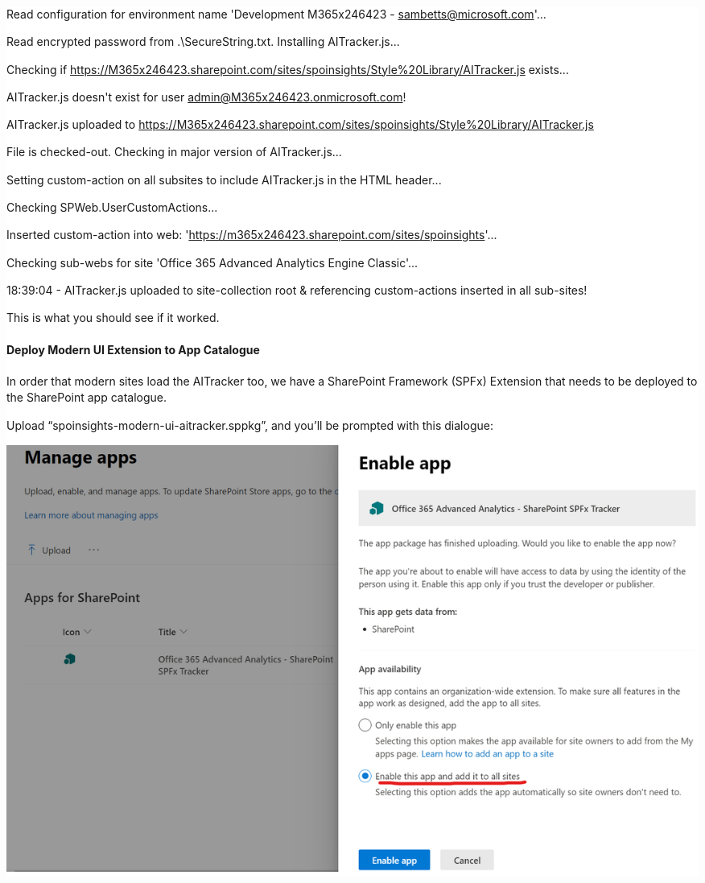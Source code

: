 Read configuration for environment name 'Development M365x246423 - sambetts@microsoft.com'...

Read encrypted password from .\\SecureString.txt. Installing AITracker.js...

Checking if https://M365x246423.sharepoint.com/sites/spoinsights/Style%20Library/AITracker.js exists...

AITracker.js doesn't exist for user admin@M365x246423.onmicrosoft.com!

AITracker.js uploaded to https://M365x246423.sharepoint.com/sites/spoinsights/Style%20Library/AITracker.js

File is checked-out. Checking in major version of AITracker.js...

Setting custom-action on all subsites to include AITracker.js in the HTML header...

Checking SPWeb.UserCustomActions...

Inserted custom-action into web: 'https://m365x246423.sharepoint.com/sites/spoinsights'...

Checking sub-webs for site 'Office 365 Advanced Analytics Engine Classic'...

18:39:04 - AITracker.js uploaded to site-collection root & referencing custom-actions inserted in all sub-sites!

This is what you should see if it worked.

#### Deploy Modern UI Extension to App Catalogue

In order that modern sites load the AITracker too, we have a SharePoint Framework (SPFx) Extension that needs to be deployed to the SharePoint app catalogue.

Upload “spoinsights-modern-ui-aitracker.sppkg”, and you’ll be prompted with this dialogue:

![Graphical user interface, text, application, email Description automatically generated](media/31c2847fb2dcee4a9b3a503b7c6eab20.png)
